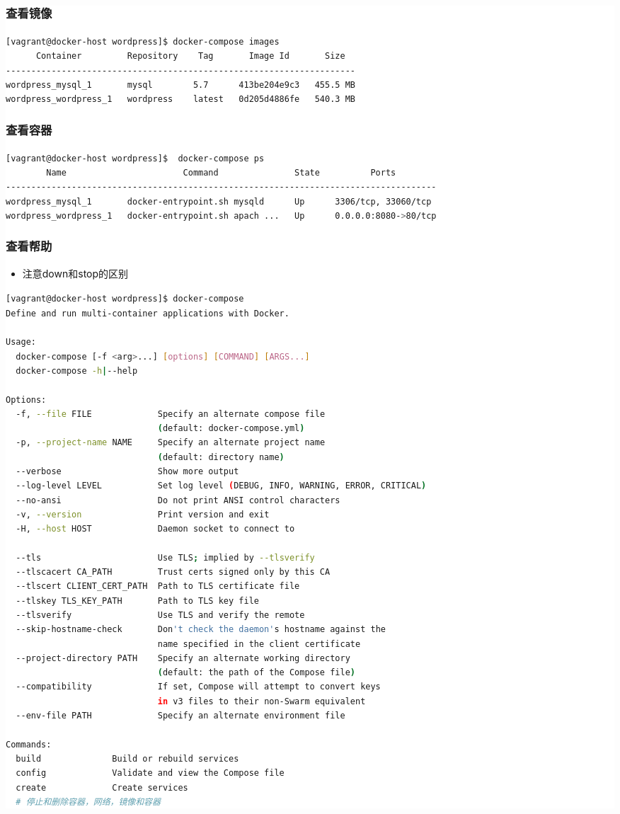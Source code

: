 

### 查看镜像

```sh
[vagrant@docker-host wordpress]$ docker-compose images
      Container         Repository    Tag       Image Id       Size
---------------------------------------------------------------------
wordpress_mysql_1       mysql        5.7      413be204e9c3   455.5 MB
wordpress_wordpress_1   wordpress    latest   0d205d4886fe   540.3 MB

```



### 查看容器

```sh
[vagrant@docker-host wordpress]$  docker-compose ps
        Name                       Command               State          Ports
-------------------------------------------------------------------------------------
wordpress_mysql_1       docker-entrypoint.sh mysqld      Up      3306/tcp, 33060/tcp
wordpress_wordpress_1   docker-entrypoint.sh apach ...   Up      0.0.0.0:8080->80/tcp
```



### 查看帮助

- 注意down和stop的区别

```sh
[vagrant@docker-host wordpress]$ docker-compose
Define and run multi-container applications with Docker.

Usage:
  docker-compose [-f <arg>...] [options] [COMMAND] [ARGS...]
  docker-compose -h|--help

Options:
  -f, --file FILE             Specify an alternate compose file
                              (default: docker-compose.yml)
  -p, --project-name NAME     Specify an alternate project name
                              (default: directory name)
  --verbose                   Show more output
  --log-level LEVEL           Set log level (DEBUG, INFO, WARNING, ERROR, CRITICAL)
  --no-ansi                   Do not print ANSI control characters
  -v, --version               Print version and exit
  -H, --host HOST             Daemon socket to connect to

  --tls                       Use TLS; implied by --tlsverify
  --tlscacert CA_PATH         Trust certs signed only by this CA
  --tlscert CLIENT_CERT_PATH  Path to TLS certificate file
  --tlskey TLS_KEY_PATH       Path to TLS key file
  --tlsverify                 Use TLS and verify the remote
  --skip-hostname-check       Don't check the daemon's hostname against the
                              name specified in the client certificate
  --project-directory PATH    Specify an alternate working directory
                              (default: the path of the Compose file)
  --compatibility             If set, Compose will attempt to convert keys
                              in v3 files to their non-Swarm equivalent
  --env-file PATH             Specify an alternate environment file

Commands:
  build              Build or rebuild services
  config             Validate and view the Compose file
  create             Create services
  # 停止和删除容器，网络，镜像和容器
```